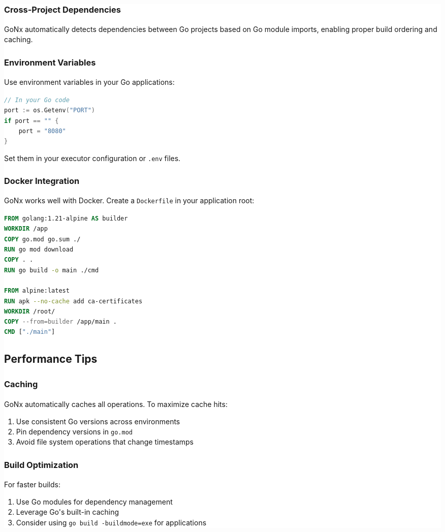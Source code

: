 ### Cross-Project Dependencies

GoNx automatically detects dependencies between Go projects based on Go module imports, enabling proper build ordering and caching.

### Environment Variables

Use environment variables in your Go applications:

```go
// In your Go code
port := os.Getenv("PORT")
if port == "" {
    port = "8080"
}
```

Set them in your executor configuration or `.env` files.

### Docker Integration

GoNx works well with Docker. Create a `Dockerfile` in your application root:

```dockerfile
FROM golang:1.21-alpine AS builder
WORKDIR /app
COPY go.mod go.sum ./
RUN go mod download
COPY . .
RUN go build -o main ./cmd

FROM alpine:latest
RUN apk --no-cache add ca-certificates
WORKDIR /root/
COPY --from=builder /app/main .
CMD ["./main"]
```

## Performance Tips

### Caching

GoNx automatically caches all operations. To maximize cache hits:

1. Use consistent Go versions across environments
2. Pin dependency versions in `go.mod`
3. Avoid file system operations that change timestamps

### Build Optimization

For faster builds:

1. Use Go modules for dependency management
2. Leverage Go's built-in caching
3. Consider using `go build -buildmode=exe` for applications
